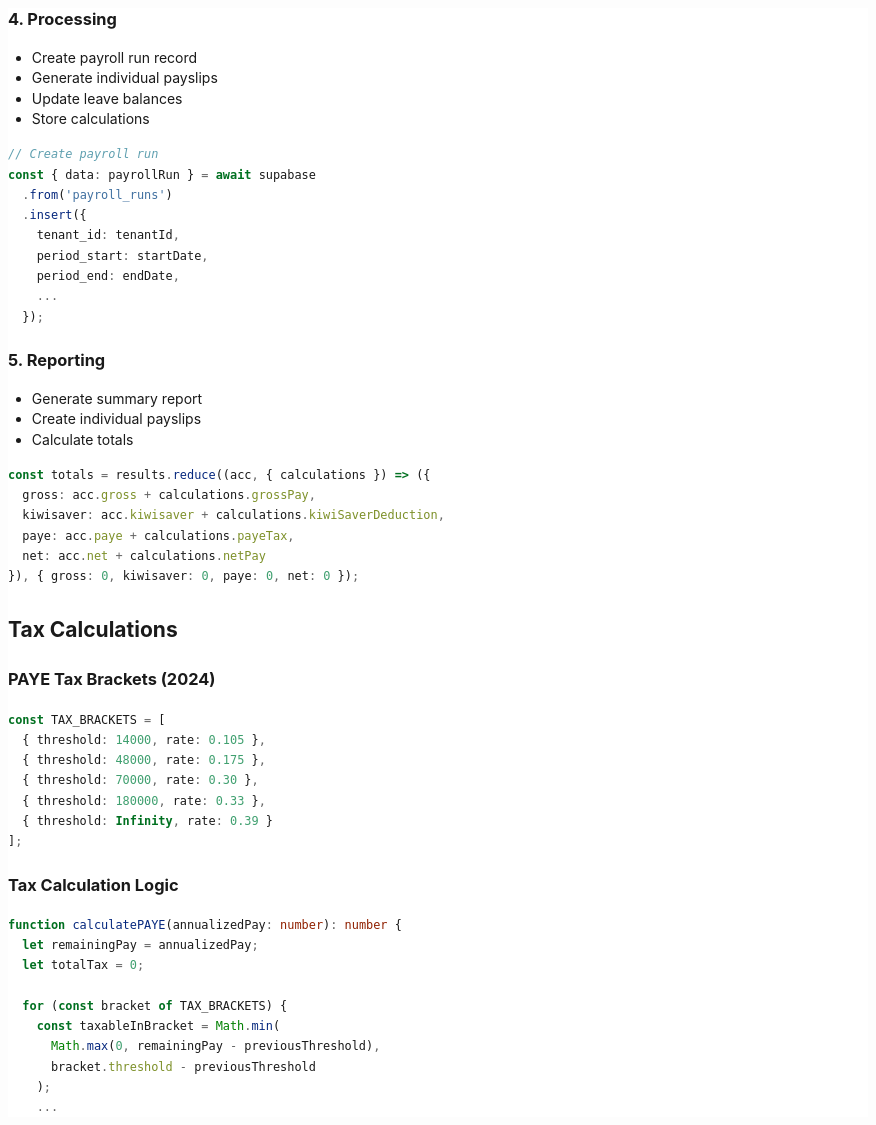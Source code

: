 ### 4. Processing
- Create payroll run record
- Generate individual payslips
- Update leave balances
- Store calculations

```typescript
// Create payroll run
const { data: payrollRun } = await supabase
  .from('payroll_runs')
  .insert({
    tenant_id: tenantId,
    period_start: startDate,
    period_end: endDate,
    ...
  });
```

### 5. Reporting
- Generate summary report
- Create individual payslips
- Calculate totals

```typescript
const totals = results.reduce((acc, { calculations }) => ({
  gross: acc.gross + calculations.grossPay,
  kiwisaver: acc.kiwisaver + calculations.kiwiSaverDeduction,
  paye: acc.paye + calculations.payeTax,
  net: acc.net + calculations.netPay
}), { gross: 0, kiwisaver: 0, paye: 0, net: 0 });
```

## Tax Calculations

### PAYE Tax Brackets (2024)
```typescript
const TAX_BRACKETS = [
  { threshold: 14000, rate: 0.105 },
  { threshold: 48000, rate: 0.175 },
  { threshold: 70000, rate: 0.30 },
  { threshold: 180000, rate: 0.33 },
  { threshold: Infinity, rate: 0.39 }
];
```

### Tax Calculation Logic
```typescript
function calculatePAYE(annualizedPay: number): number {
  let remainingPay = annualizedPay;
  let totalTax = 0;

  for (const bracket of TAX_BRACKETS) {
    const taxableInBracket = Math.min(
      Math.max(0, remainingPay - previousThreshold),
      bracket.threshold - previousThreshold
    );
    ...
```
